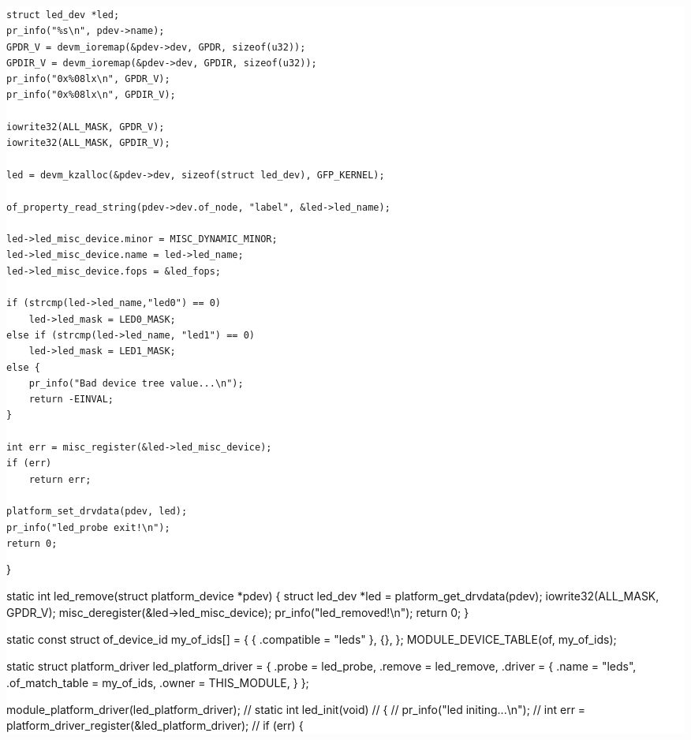 
    struct led_dev *led;
    pr_info("%s\n", pdev->name);
    GPDR_V = devm_ioremap(&pdev->dev, GPDR, sizeof(u32));
    GPDIR_V = devm_ioremap(&pdev->dev, GPDIR, sizeof(u32));
    pr_info("0x%08lx\n", GPDR_V);
    pr_info("0x%08lx\n", GPDIR_V);

    iowrite32(ALL_MASK, GPDR_V);
    iowrite32(ALL_MASK, GPDIR_V);

    led = devm_kzalloc(&pdev->dev, sizeof(struct led_dev), GFP_KERNEL);

    of_property_read_string(pdev->dev.of_node, "label", &led->led_name);

    led->led_misc_device.minor = MISC_DYNAMIC_MINOR;
    led->led_misc_device.name = led->led_name;
    led->led_misc_device.fops = &led_fops;

    if (strcmp(led->led_name,"led0") == 0)
        led->led_mask = LED0_MASK;
    else if (strcmp(led->led_name, "led1") == 0)
        led->led_mask = LED1_MASK;
    else {
        pr_info("Bad device tree value...\n");
        return -EINVAL;
    }

    int err = misc_register(&led->led_misc_device);
    if (err)
        return err;
    
    platform_set_drvdata(pdev, led);
    pr_info("led_probe exit!\n");
    return 0;
}


static int led_remove(struct platform_device *pdev)
{
    struct led_dev *led = platform_get_drvdata(pdev);
    iowrite32(ALL_MASK, GPDR_V);
    misc_deregister(&led->led_misc_device);
    pr_info("led_removed!\n");
    return 0;
}

static const struct of_device_id my_of_ids[] = {
    { .compatible = "leds" },
    {},
};
MODULE_DEVICE_TABLE(of, my_of_ids);

static struct platform_driver led_platform_driver = {
    .probe = led_probe,
    .remove = led_remove,
    .driver = {
        .name = "leds",
        .of_match_table = my_of_ids,
        .owner = THIS_MODULE,
    }
};

module_platform_driver(led_platform_driver);
// static int led_init(void)
// {
//     pr_info("led initing...\n");
//     int err = platform_driver_register(&led_platform_driver);
//     if (err) {